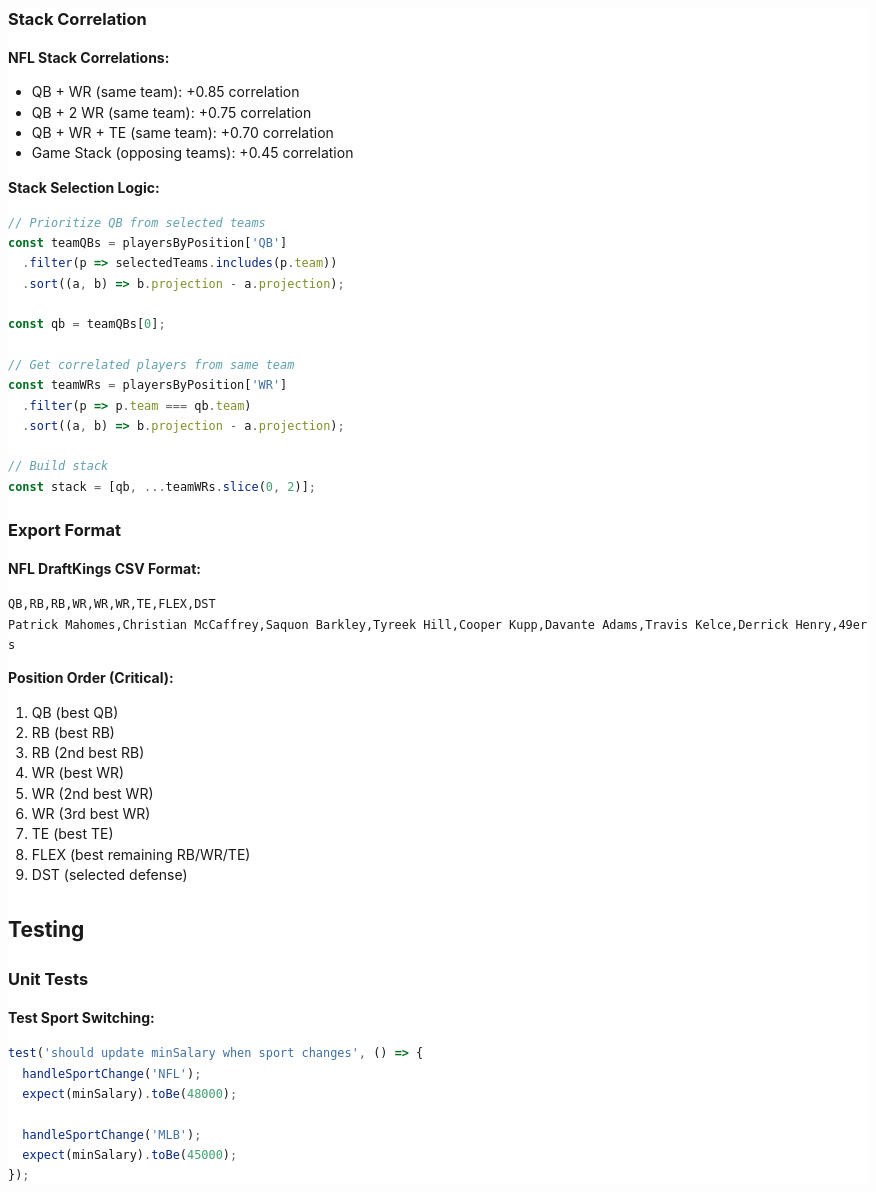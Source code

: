 ### Stack Correlation

**NFL Stack Correlations:**
- QB + WR (same team): +0.85 correlation
- QB + 2 WR (same team): +0.75 correlation
- QB + WR + TE (same team): +0.70 correlation
- Game Stack (opposing teams): +0.45 correlation

**Stack Selection Logic:**
```javascript
// Prioritize QB from selected teams
const teamQBs = playersByPosition['QB']
  .filter(p => selectedTeams.includes(p.team))
  .sort((a, b) => b.projection - a.projection);

const qb = teamQBs[0];

// Get correlated players from same team
const teamWRs = playersByPosition['WR']
  .filter(p => p.team === qb.team)
  .sort((a, b) => b.projection - a.projection);

// Build stack
const stack = [qb, ...teamWRs.slice(0, 2)];
```

### Export Format

**NFL DraftKings CSV Format:**
```csv
QB,RB,RB,WR,WR,WR,TE,FLEX,DST
Patrick Mahomes,Christian McCaffrey,Saquon Barkley,Tyreek Hill,Cooper Kupp,Davante Adams,Travis Kelce,Derrick Henry,49ers
```

**Position Order (Critical):**
1. QB (best QB)
2. RB (best RB)
3. RB (2nd best RB)
4. WR (best WR)
5. WR (2nd best WR)
6. WR (3rd best WR)
7. TE (best TE)
8. FLEX (best remaining RB/WR/TE)
9. DST (selected defense)

## Testing

### Unit Tests

**Test Sport Switching:**
```typescript
test('should update minSalary when sport changes', () => {
  handleSportChange('NFL');
  expect(minSalary).toBe(48000);
  
  handleSportChange('MLB');
  expect(minSalary).toBe(45000);
});
```
